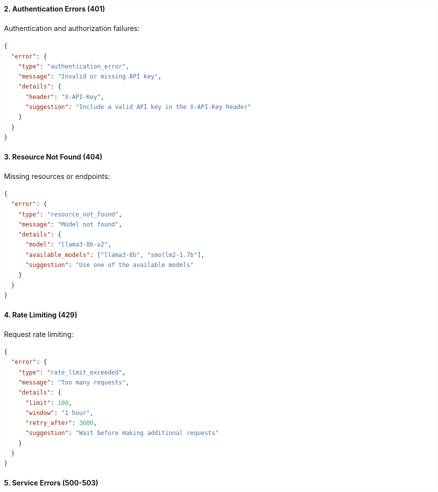 #### 2. Authentication Errors (401)

Authentication and authorization failures:

```json
{
  "error": {
    "type": "authentication_error",
    "message": "Invalid or missing API key",
    "details": {
      "header": "X-API-Key",
      "suggestion": "Include a valid API key in the X-API-Key header"
    }
  }
}
```

#### 3. Resource Not Found (404)

Missing resources or endpoints:

```json
{
  "error": {
    "type": "resource_not_found",
    "message": "Model not found",
    "details": {
      "model": "llama3-8b-v2",
      "available_models": ["llama3-8b", "smollm2-1.7b"],
      "suggestion": "Use one of the available models"
    }
  }
}
```

#### 4. Rate Limiting (429)

Request rate limiting:

```json
{
  "error": {
    "type": "rate_limit_exceeded",
    "message": "Too many requests",
    "details": {
      "limit": 100,
      "window": "1 hour",
      "retry_after": 3600,
      "suggestion": "Wait before making additional requests"
    }
  }
}
```

#### 5. Service Errors (500-503)
